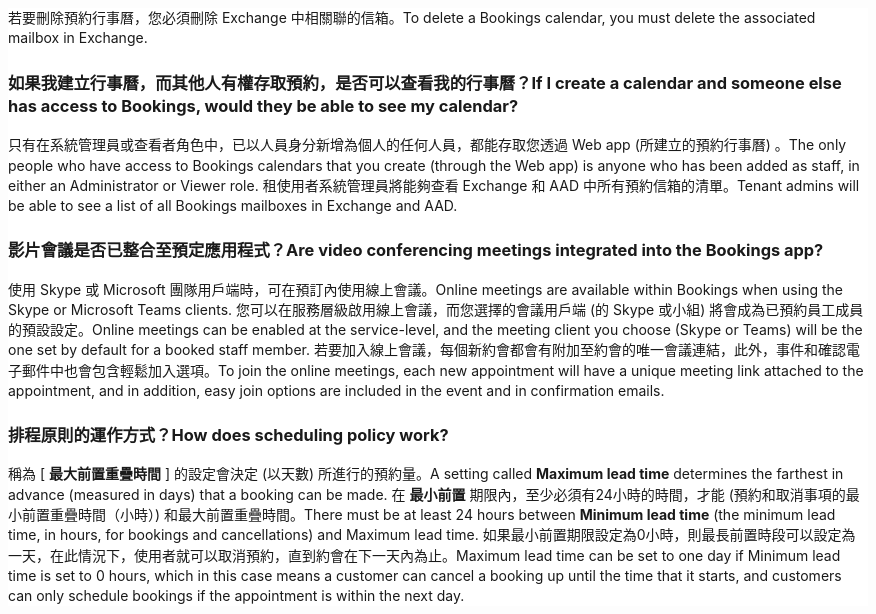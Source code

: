 <span data-ttu-id="40560-225">若要刪除預約行事曆，您必須刪除 Exchange 中相關聯的信箱。</span><span class="sxs-lookup"><span data-stu-id="40560-225">To delete a Bookings calendar, you must delete the associated mailbox in Exchange.</span></span>

### <a name="if-i-create-a-calendar-and-someone-else-has-access-to-bookings-would-they-be-able-to-see-my-calendar"></a><span data-ttu-id="40560-226">如果我建立行事曆，而其他人有權存取預約，是否可以查看我的行事曆？</span><span class="sxs-lookup"><span data-stu-id="40560-226">If I create a calendar and someone else has access to Bookings, would they be able to see my calendar?</span></span>

<span data-ttu-id="40560-227">只有在系統管理員或查看者角色中，已以人員身分新增為個人的任何人員，都能存取您透過 Web app (所建立的預約行事曆) 。</span><span class="sxs-lookup"><span data-stu-id="40560-227">The only people who have access to Bookings calendars that you create (through the Web app) is anyone who has been added as staff, in either an Administrator or Viewer role.</span></span> <span data-ttu-id="40560-228">租使用者系統管理員將能夠查看 Exchange 和 AAD 中所有預約信箱的清單。</span><span class="sxs-lookup"><span data-stu-id="40560-228">Tenant admins will be able to see a list of all Bookings mailboxes in Exchange and AAD.</span></span>

### <a name="are-video-conferencing-meetings-integrated-into-the-bookings-app"></a><span data-ttu-id="40560-229">影片會議是否已整合至預定應用程式？</span><span class="sxs-lookup"><span data-stu-id="40560-229">Are video conferencing meetings integrated into the Bookings app?</span></span>

<span data-ttu-id="40560-230">使用 Skype 或 Microsoft 團隊用戶端時，可在預訂內使用線上會議。</span><span class="sxs-lookup"><span data-stu-id="40560-230">Online meetings are available within Bookings when using the Skype or Microsoft Teams clients.</span></span> <span data-ttu-id="40560-231">您可以在服務層級啟用線上會議，而您選擇的會議用戶端 (的 Skype 或小組) 將會成為已預約員工成員的預設設定。</span><span class="sxs-lookup"><span data-stu-id="40560-231">Online meetings can be enabled at the service-level, and the meeting client you choose (Skype or Teams) will be the one set by default for a booked staff member.</span></span> <span data-ttu-id="40560-232">若要加入線上會議，每個新約會都會有附加至約會的唯一會議連結，此外，事件和確認電子郵件中也會包含輕鬆加入選項。</span><span class="sxs-lookup"><span data-stu-id="40560-232">To join the online meetings, each new appointment will have a unique meeting link attached to the appointment, and in addition, easy join options are included in the event and in confirmation emails.</span></span>

### <a name="how-does-scheduling-policy-work"></a><span data-ttu-id="40560-233">排程原則的運作方式？</span><span class="sxs-lookup"><span data-stu-id="40560-233">How does scheduling policy work?</span></span>

<span data-ttu-id="40560-234">稱為 [ **最大前置重疊時間** ] 的設定會決定 (以天數) 所進行的預約量。</span><span class="sxs-lookup"><span data-stu-id="40560-234">A setting called **Maximum lead time** determines the farthest in advance (measured in days) that a booking can be made.</span></span> <span data-ttu-id="40560-235">在 **最小前置** 期限內，至少必須有24小時的時間，才能 (預約和取消事項的最小前置重疊時間（小時）) 和最大前置重疊時間。</span><span class="sxs-lookup"><span data-stu-id="40560-235">There must be at least 24 hours between **Minimum lead time** (the minimum lead time, in hours, for bookings and cancellations) and Maximum lead time.</span></span> <span data-ttu-id="40560-236">如果最小前置期限設定為0小時，則最長前置時段可以設定為一天，在此情況下，使用者就可以取消預約，直到約會在下一天內為止。</span><span class="sxs-lookup"><span data-stu-id="40560-236">Maximum lead time can be set to one day if Minimum lead time is set to 0 hours, which in this case means a customer can cancel a booking up until the time that it starts, and customers can only schedule bookings if the appointment is within the next day.</span></span>
